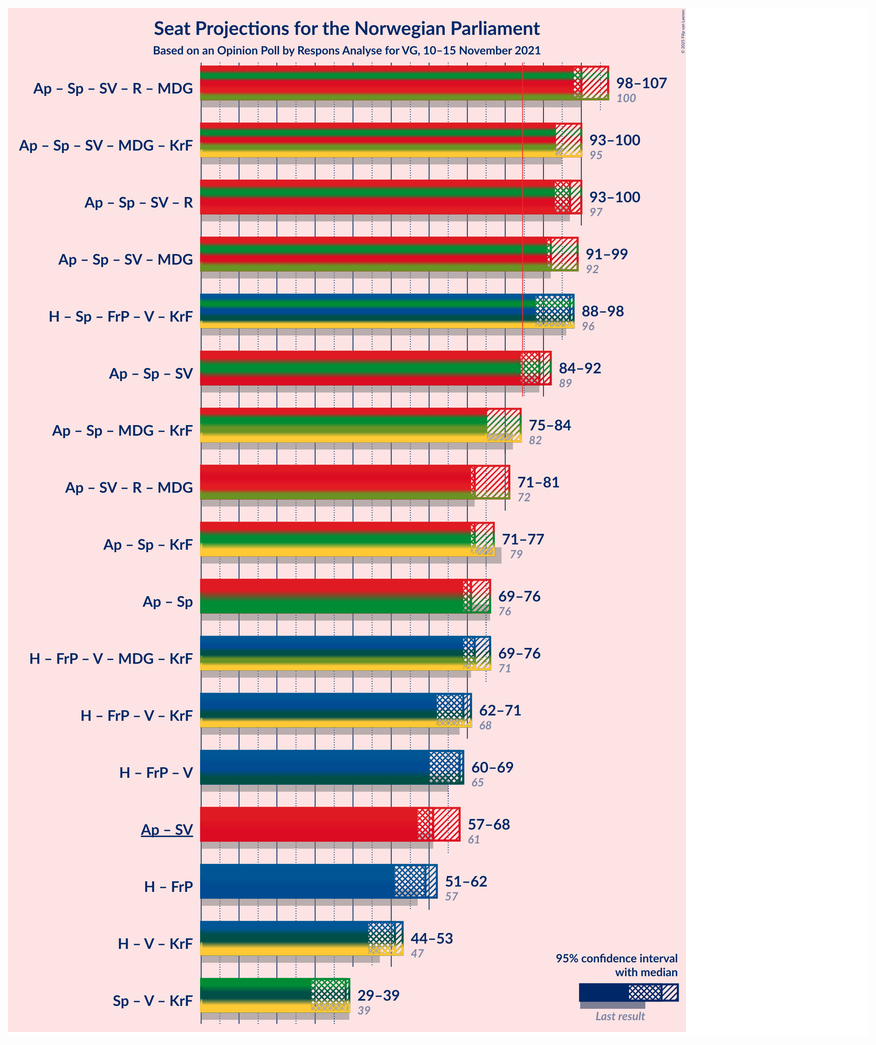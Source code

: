 ![Graph with coalitions seats not yet produced](2021-11-15-ResponsAnalyse-coalitions-seats.png "Coalitions Seats")
